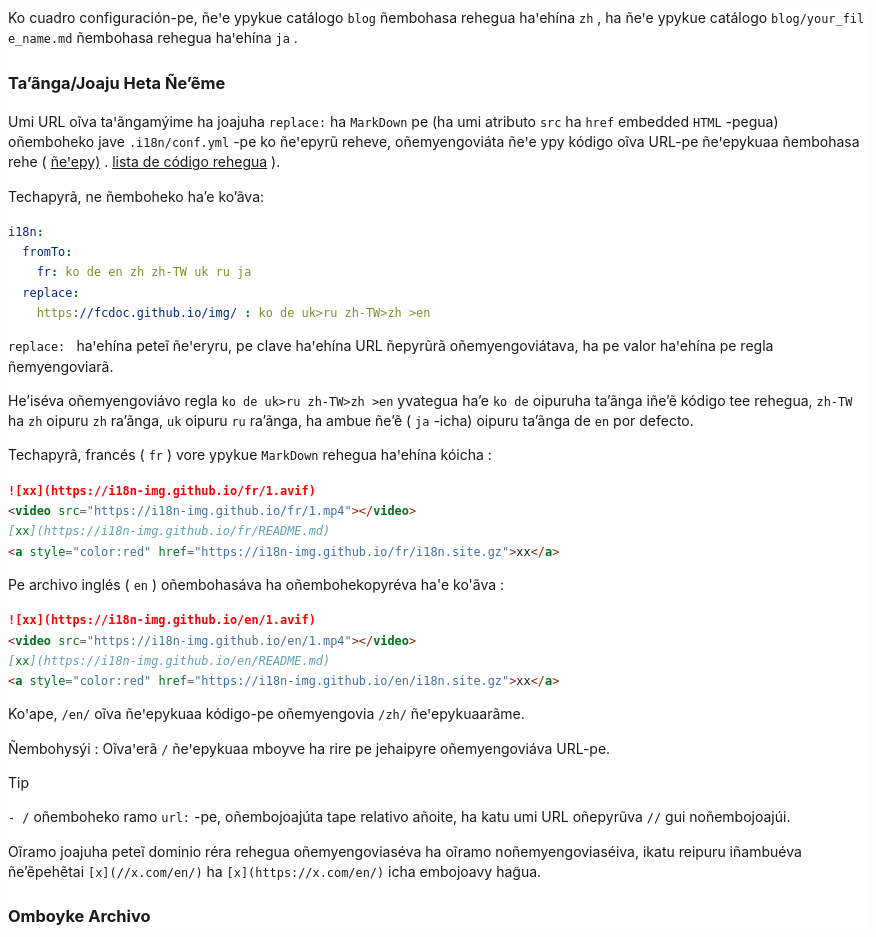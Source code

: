 Ko cuadro configuración-pe, ñeꞌe ypykue catálogo `blog` ñembohasa rehegua haꞌehína `zh` , ha ñeꞌe ypykue catálogo `blog/your_file_name.md` ñembohasa rehegua haꞌehína `ja` .

### Ta’ãnga/Joaju Heta Ñe’ẽme

Umi URL oĩva taꞌãngamýime ha joajuha `replace:` ha `MarkDown` pe (ha umi atributo `src` ha `href` embedded `HTML` -pegua) oñemboheko jave `.i18n/conf.yml` -pe ko ñeꞌepyrũ reheve, oñemyengoviáta ñeꞌe ypy kódigo oĩva URL-pe ñeꞌepykuaa ñembohasa rehe ( [ñeꞌepy)](/i18/LANG_CODE) . [lista de código rehegua](/i18/LANG_CODE) ).

Techapyrã, ne ñemboheko ha’e ko’ãva:

```yml
i18n:
  fromTo:
    fr: ko de en zh zh-TW uk ru ja
  replace:
    https://fcdoc.github.io/img/ : ko de uk>ru zh-TW>zh >en
```

`replace: ` haꞌehína peteĩ ñeꞌeryru, pe clave haꞌehína URL ñepyrũrã oñemyengoviátava, ha pe valor haꞌehína pe regla ñemyengoviarã.

He’iséva oñemyengoviávo regla `ko de uk>ru zh-TW>zh >en` yvategua ha’e `ko de` oipuruha ta’ãnga iñe’ẽ kódigo tee rehegua, `zh-TW` ha `zh` oipuru `zh` ra’ãnga, `uk` oipuru `ru` ra’ãnga, ha ambue ñe’ẽ ( `ja` -icha) oipuru ta’ãnga de `en` por defecto.

Techapyrã, francés ( `fr` ) vore ypykue `MarkDown` rehegua haꞌehína kóicha :

```md
![xx](https://i18n-img.github.io/fr/1.avif)
<video src="https://i18n-img.github.io/fr/1.mp4"></video>
[xx](https://i18n-img.github.io/fr/README.md)
<a style="color:red" href="https://i18n-img.github.io/fr/i18n.site.gz">xx</a>
```

Pe archivo inglés ( `en` ) oñembohasáva ha oñembohekopyréva ha'e ko'ãva :

```md
![xx](https://i18n-img.github.io/en/1.avif)
<video src="https://i18n-img.github.io/en/1.mp4"></video>
[xx](https://i18n-img.github.io/en/README.md)
<a style="color:red" href="https://i18n-img.github.io/en/i18n.site.gz">xx</a>
```

Koꞌape, `/en/` oĩva ñeꞌepykuaa kódigo-pe oñemyengovia `/zh/` ñeꞌepykuaarãme.

Ñembohysýi : Oĩvaꞌerã `/` ñeꞌepykuaa mboyve ha rire pe jehaipyre oñemyengoviáva URL-pe.

> [!TIP]
> `- /` oñemboheko ramo `url:` -pe, oñembojoajúta tape relativo añoite, ha katu umi URL oñepyrũva `//` gui noñembojoajúi.
>
> Oĩramo joajuha peteĩ dominio réra rehegua oñemyengoviaséva ha oĩramo noñemyengoviaséiva, ikatu reipuru iñambuéva ñe’ẽpehẽtai `[x](//x.com/en/)` ha `[x](https://x.com/en/)` icha embojoavy hag̃ua.

### Omboyke Archivo
